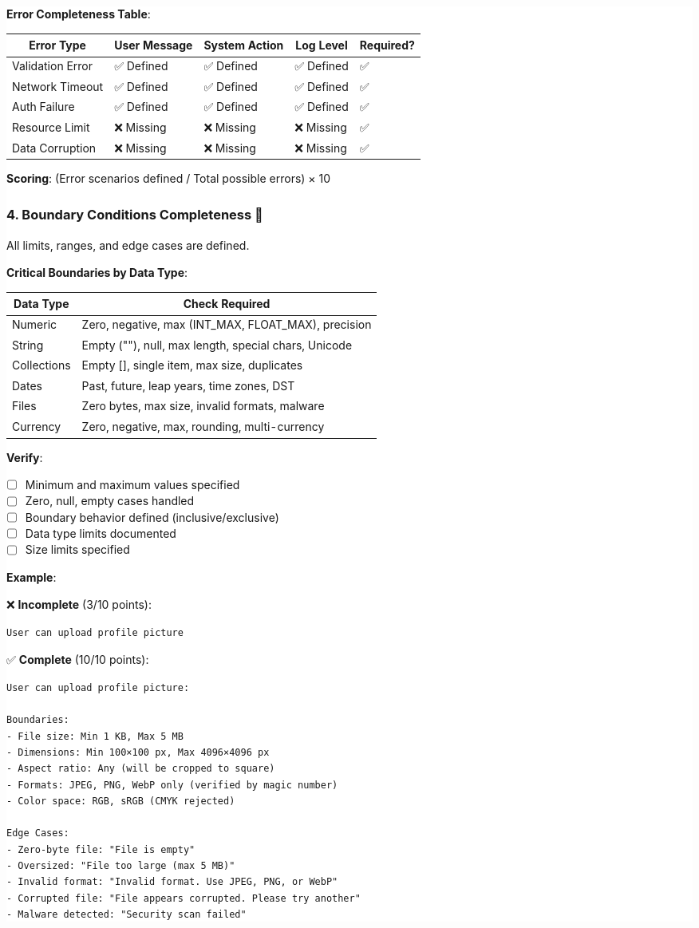 **Error Completeness Table**:

| Error Type | User Message | System Action | Log Level | Required? |
|------------|--------------|---------------|-----------|-----------|
| Validation Error | ✅ Defined | ✅ Defined | ✅ Defined | ✅ |
| Network Timeout | ✅ Defined | ✅ Defined | ✅ Defined | ✅ |
| Auth Failure | ✅ Defined | ✅ Defined | ✅ Defined | ✅ |
| Resource Limit | ❌ Missing | ❌ Missing | ❌ Missing | ✅ |
| Data Corruption | ❌ Missing | ❌ Missing | ❌ Missing | ✅ |

**Scoring**: (Error scenarios defined / Total possible errors) × 10

### 4. **Boundary Conditions Completeness** 📏

All limits, ranges, and edge cases are defined.

**Critical Boundaries by Data Type**:

| Data Type | Check Required |
|-----------|----------------|
| Numeric | Zero, negative, max (INT_MAX, FLOAT_MAX), precision |
| String | Empty (""), null, max length, special chars, Unicode |
| Collections | Empty [], single item, max size, duplicates |
| Dates | Past, future, leap years, time zones, DST |
| Files | Zero bytes, max size, invalid formats, malware |
| Currency | Zero, negative, max, rounding, multi-currency |

**Verify**:
- [ ] Minimum and maximum values specified
- [ ] Zero, null, empty cases handled
- [ ] Boundary behavior defined (inclusive/exclusive)
- [ ] Data type limits documented
- [ ] Size limits specified

**Example**:

❌ **Incomplete** (3/10 points):
```
User can upload profile picture
```

✅ **Complete** (10/10 points):
```
User can upload profile picture:

Boundaries:
- File size: Min 1 KB, Max 5 MB
- Dimensions: Min 100×100 px, Max 4096×4096 px
- Aspect ratio: Any (will be cropped to square)
- Formats: JPEG, PNG, WebP only (verified by magic number)
- Color space: RGB, sRGB (CMYK rejected)

Edge Cases:
- Zero-byte file: "File is empty"
- Oversized: "File too large (max 5 MB)"
- Invalid format: "Invalid format. Use JPEG, PNG, or WebP"
- Corrupted file: "File appears corrupted. Please try another"
- Malware detected: "Security scan failed"
```
